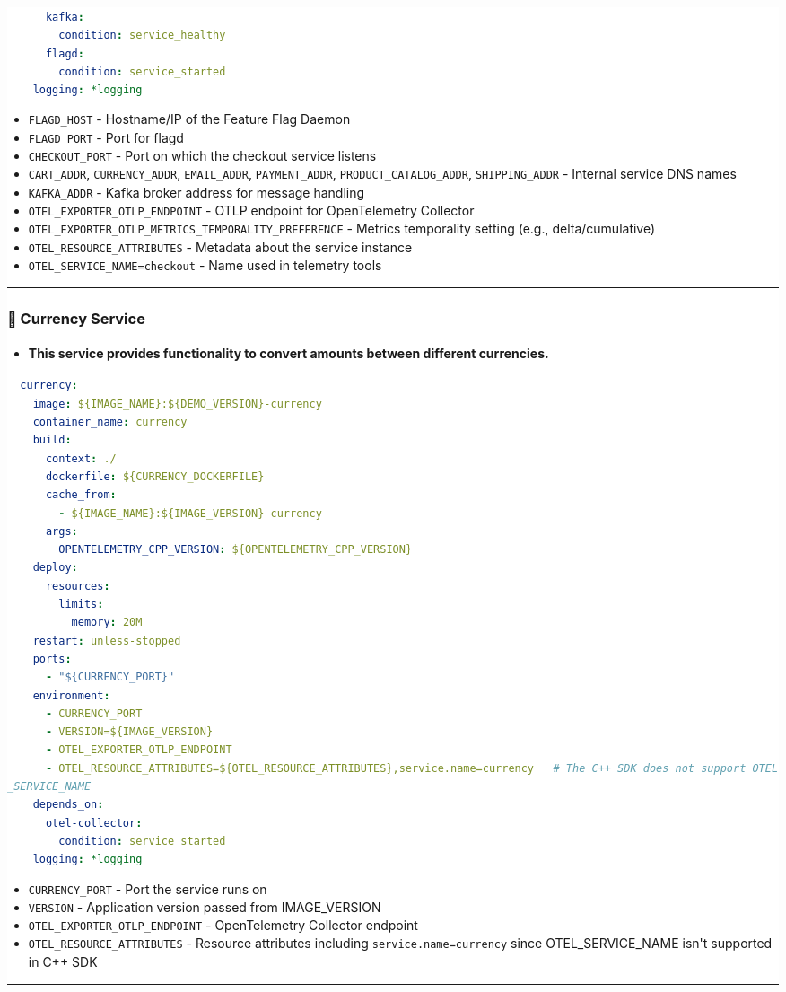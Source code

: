 ```yaml
      kafka:
        condition: service_healthy
      flagd:
        condition: service_started
    logging: *logging
```
  - `FLAGD_HOST` - Hostname/IP of the Feature Flag Daemon
  - `FLAGD_PORT` - Port for flagd
  - `CHECKOUT_PORT` - Port on which the checkout service listens
  - `CART_ADDR`, `CURRENCY_ADDR`, `EMAIL_ADDR`, `PAYMENT_ADDR`, `PRODUCT_CATALOG_ADDR`, `SHIPPING_ADDR` - Internal service DNS names
  - `KAFKA_ADDR` - Kafka broker address for message handling
  - `OTEL_EXPORTER_OTLP_ENDPOINT` - OTLP endpoint for OpenTelemetry Collector
  - `OTEL_EXPORTER_OTLP_METRICS_TEMPORALITY_PREFERENCE` - Metrics temporality setting (e.g., delta/cumulative)
  - `OTEL_RESOURCE_ATTRIBUTES` - Metadata about the service instance
  - `OTEL_SERVICE_NAME=checkout` - Name used in telemetry tools

---

### 💱 Currency Service

 - **This service provides functionality to convert amounts between different currencies.**

```yaml
  currency:
    image: ${IMAGE_NAME}:${DEMO_VERSION}-currency
    container_name: currency
    build:
      context: ./
      dockerfile: ${CURRENCY_DOCKERFILE}
      cache_from:
        - ${IMAGE_NAME}:${IMAGE_VERSION}-currency
      args:
        OPENTELEMETRY_CPP_VERSION: ${OPENTELEMETRY_CPP_VERSION}
    deploy:
      resources:
        limits:
          memory: 20M
    restart: unless-stopped
    ports:
      - "${CURRENCY_PORT}"
    environment:
      - CURRENCY_PORT
      - VERSION=${IMAGE_VERSION}
      - OTEL_EXPORTER_OTLP_ENDPOINT
      - OTEL_RESOURCE_ATTRIBUTES=${OTEL_RESOURCE_ATTRIBUTES},service.name=currency   # The C++ SDK does not support OTEL_SERVICE_NAME
    depends_on:
      otel-collector:
        condition: service_started
    logging: *logging
```
  - `CURRENCY_PORT` - Port the service runs on
  - `VERSION` - Application version passed from IMAGE_VERSION
  - `OTEL_EXPORTER_OTLP_ENDPOINT` - OpenTelemetry Collector endpoint
  - `OTEL_RESOURCE_ATTRIBUTES` - Resource attributes including `service.name=currency` since OTEL_SERVICE_NAME isn't supported in C++ SDK

---